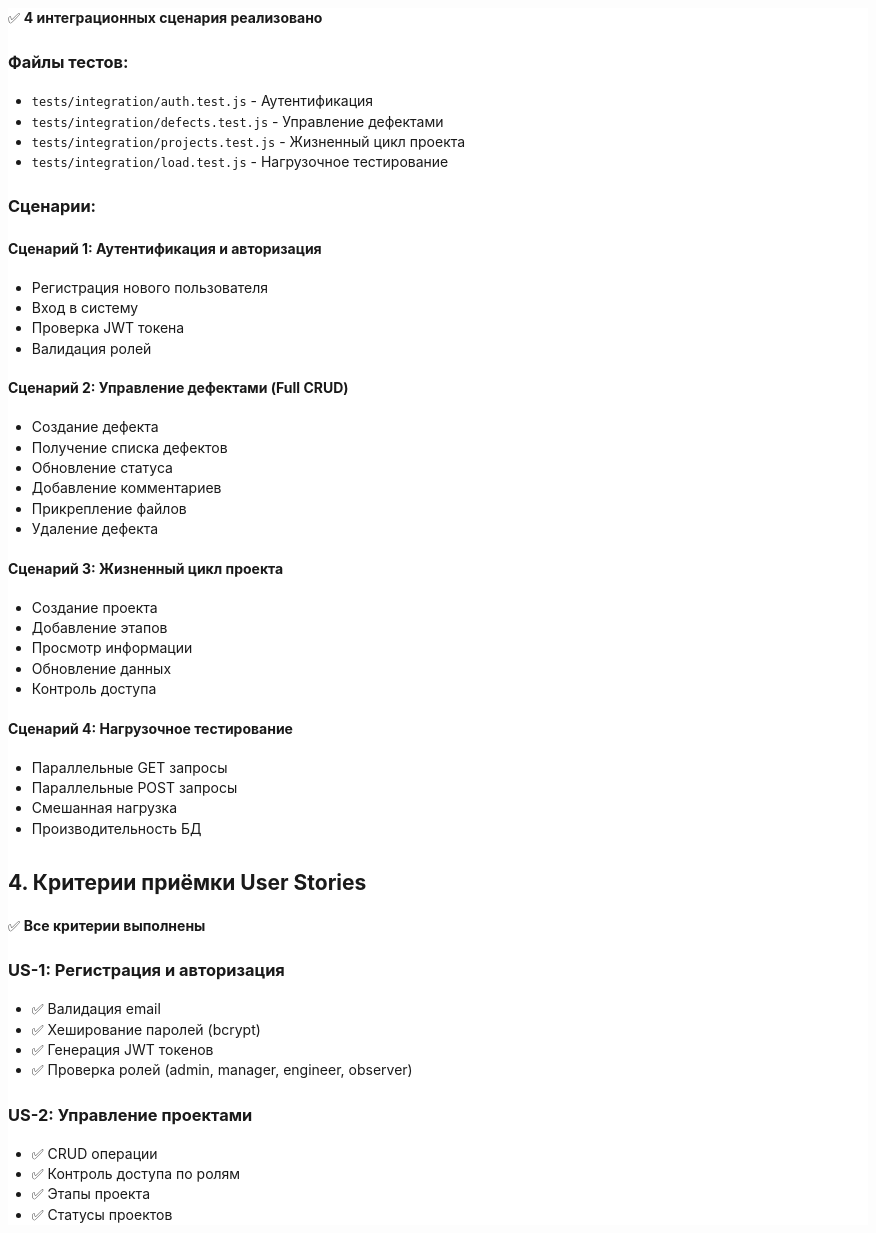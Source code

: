 ✅ **4 интеграционных сценария реализовано**

### Файлы тестов:
- `tests/integration/auth.test.js` - Аутентификация
- `tests/integration/defects.test.js` - Управление дефектами
- `tests/integration/projects.test.js` - Жизненный цикл проекта
- `tests/integration/load.test.js` - Нагрузочное тестирование

### Сценарии:

#### Сценарий 1: Аутентификация и авторизация
- Регистрация нового пользователя
- Вход в систему
- Проверка JWT токена
- Валидация ролей

#### Сценарий 2: Управление дефектами (Full CRUD)
- Создание дефекта
- Получение списка дефектов
- Обновление статуса
- Добавление комментариев
- Прикрепление файлов
- Удаление дефекта

#### Сценарий 3: Жизненный цикл проекта
- Создание проекта
- Добавление этапов
- Просмотр информации
- Обновление данных
- Контроль доступа

#### Сценарий 4: Нагрузочное тестирование
- Параллельные GET запросы
- Параллельные POST запросы
- Смешанная нагрузка
- Производительность БД

## 4. Критерии приёмки User Stories

✅ **Все критерии выполнены**

### US-1: Регистрация и авторизация
- ✅ Валидация email
- ✅ Хеширование паролей (bcrypt)
- ✅ Генерация JWT токенов
- ✅ Проверка ролей (admin, manager, engineer, observer)

### US-2: Управление проектами
- ✅ CRUD операции
- ✅ Контроль доступа по ролям
- ✅ Этапы проекта
- ✅ Статусы проектов
